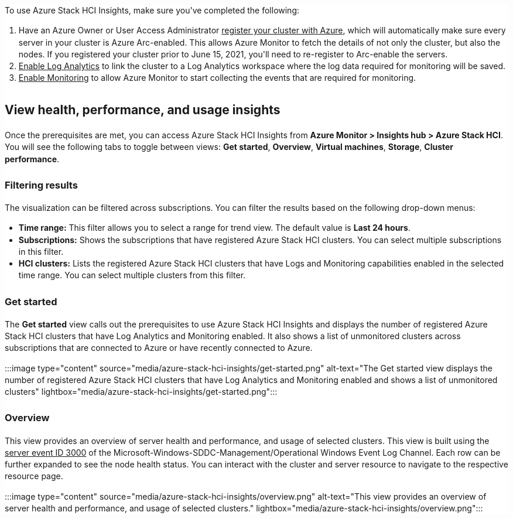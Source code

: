 To use Azure Stack HCI Insights, make sure you've completed the following:

1.	Have an Azure Owner or User Access Administrator [register your cluster with Azure](../deploy/register-with-azure.md), which will automatically make sure every server in your cluster is Azure Arc-enabled. This allows Azure Monitor to fetch the details of not only the cluster, but also the nodes. If you registered your cluster prior to June 15, 2021, you'll need to re-register to Arc-enable the servers.
2. [Enable Log Analytics](monitor-azure-portal.md#configure-the-log-analytics-agent-extension) to link the cluster to a Log Analytics workspace where the log data required for monitoring will be saved.
3. [Enable Monitoring](monitor-azure-portal.md#enable-monitoring-visualizations) to allow Azure Monitor to start collecting the events that are required for monitoring.

## View health, performance, and usage insights

Once the prerequisites are met, you can access Azure Stack HCI Insights from **Azure Monitor > Insights hub > Azure Stack HCI**. You will see the following tabs to toggle between views: **Get started**, **Overview**, **Virtual machines**, **Storage**, **Cluster performance**.

### Filtering results

The visualization can be filtered across subscriptions. You can filter the results based on the following drop-down menus:

- **Time range:** This filter allows you to select a range for trend view. The default value is **Last 24 hours**.
- **Subscriptions:**  Shows the subscriptions that have registered Azure Stack HCI clusters. You can select multiple subscriptions in this filter.
- **HCI clusters:** Lists the registered Azure Stack HCI clusters that have Logs and Monitoring capabilities enabled in the selected time range. You can select multiple clusters from this filter.

### Get started

The **Get started** view calls out the prerequisites to use Azure Stack HCI Insights and displays the number of registered Azure Stack HCI clusters that have Log Analytics and Monitoring enabled. It also shows a list of unmonitored clusters across subscriptions that are connected to Azure or have recently connected to Azure.

:::image type="content" source="media/azure-stack-hci-insights/get-started.png" alt-text="The Get started view displays the number of registered Azure Stack HCI clusters that have Log Analytics and Monitoring enabled and shows a list of unmonitored clusters" lightbox="media/azure-stack-hci-insights/get-started.png":::

### Overview

This view provides an overview of server health and performance, and usage of selected clusters. This view is built using the [server event ID 3000](#server-event-3000-rendereddescription-column-value) of the Microsoft-Windows-SDDC-Management/Operational Windows Event Log Channel. Each row can be further expanded to see the node health status. You can interact with the cluster and server resource to navigate to the respective resource page.

:::image type="content" source="media/azure-stack-hci-insights/overview.png" alt-text="This view provides an overview of server health and performance, and usage of selected clusters." lightbox="media/azure-stack-hci-insights/overview.png":::
